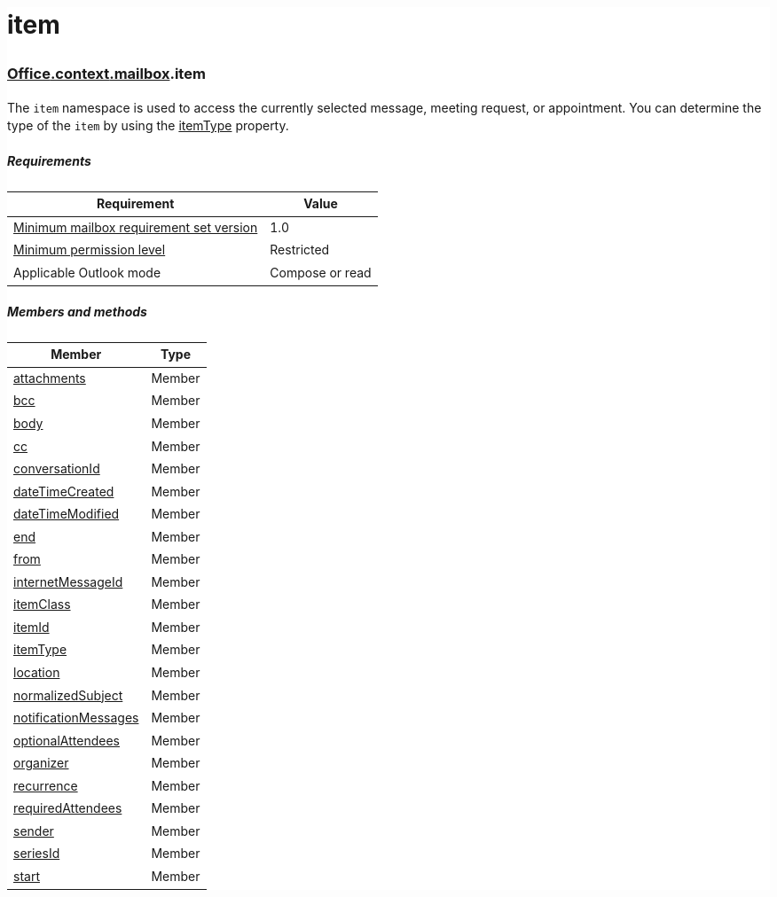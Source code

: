 
# item

### [Office](Office.md)[.context](Office-context.md)[.mailbox](Office-mailbox.md).item

The `item` namespace is used to access the currently selected message, meeting request, or appointment. You can determine the type of the `item` by using the [itemType](Office-item.md#itemtype-officemailboxenumsitemtype) property.

##### Requirements

|Requirement|Value|
|---|---|
|[Minimum mailbox requirement set version](/javascript/office/requirement-sets/outlook-api-requirement-sets)|1.0|
|[Minimum permission level](https://docs.microsoft.com/outlook/add-ins/understanding-outlook-add-in-permissions)|Restricted|
|Applicable Outlook mode|Compose or read|

##### Members and methods

| Member | Type |
|--------|------|
| [attachments](#attachments-arrayattachmentdetails) | Member |
| [bcc](#bcc-recipients) | Member |
| [body](#body-body) | Member |
| [cc](#cc-arrayemailaddressdetailsrecipients) | Member |
| [conversationId](#nullable-conversationid-string) | Member |
| [dateTimeCreated](#datetimecreated-date) | Member |
| [dateTimeModified](#datetimemodified-date) | Member |
| [end](#end-datetime) | Member |
| [from](#from-emailaddressdetailsfrom) | Member |
| [internetMessageId](#internetmessageid-string) | Member |
| [itemClass](#itemclass-string) | Member |
| [itemId](#nullable-itemid-string) | Member |
| [itemType](#itemtype-officemailboxenumsitemtype) | Member |
| [location](#location-stringlocation) | Member |
| [normalizedSubject](#normalizedsubject-string) | Member |
| [notificationMessages](#notificationmessages-notificationmessages) | Member |
| [optionalAttendees](#optionalattendees-arrayemailaddressdetailsrecipients) | Member |
| [organizer](#organizer-emailaddressdetails) | Member |
| [recurrence](#nullable-recurrence-recurrence) | Member |
| [requiredAttendees](#requiredattendees-arrayemailaddressdetailsrecipients) | Member |
| [sender](#sender-emailaddressdetails) | Member |
| [seriesId](#nullable-seriesid-string) | Member |
| [start](#start-datetime) | Member |